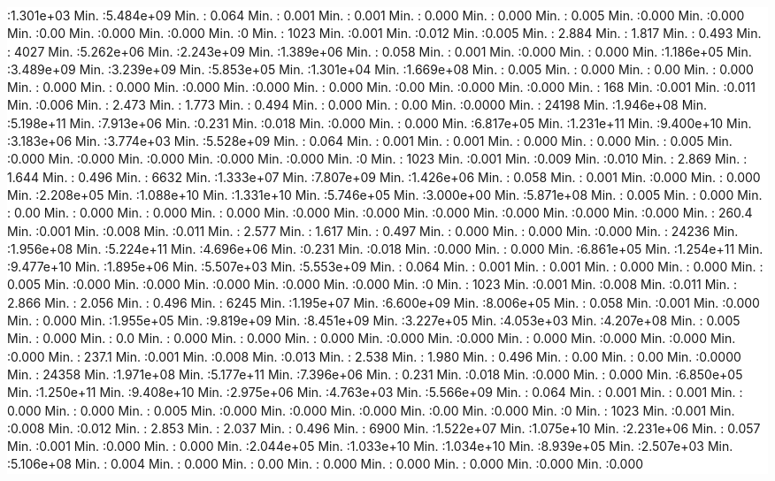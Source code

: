 :1.301e+03   Min.   :5.484e+09   Min.   : 0.064          Min.   : 0.001          Min.   :  0.001         Min.   : 0.000          Min.   : 0.000          Min.   : 0.005          Min.   :0.000             Min.   :0.000             Min.   :0.00              Min.   :0.000             Min.   :0.000             Min.   :0                 Min.   :  1023       Min.   :0.001         Min.   :0.012         Min.   :0.005         Min.   : 2.884          Min.   : 1.817          Min.   : 0.493          Min.   :    4027     Min.   :5.262e+06    Min.   :2.243e+09    Min.   :1.389e+06    Min.   : 0.058            Min.   : 0.001            Min.   :0.000             Min.   :  0.000           Min.   :1.186e+05    Min.   :3.489e+09    Min.   :3.239e+09    Min.   :5.853e+05    Min.   :1.301e+04    Min.   :1.669e+08    Min.   :  0.005           Min.   :   0.000          Min.   :    0.00          Min.   :  0.000           Min.   :  0.000           Min.   :   0.000          Min.   :0.000               Min.   :0.000               Min.   : 0.000              Min.   :0.00                Min.   :0.000               Min.   :0.000               Min.   :  168          Min.   :0.001           Min.   :0.011           Min.   :0.006           Min.   : 2.473            Min.   : 1.773            Min.   : 0.494            Min.   :  0.000             Min.   :  0.00            Min.   :0.0000       Min.   :    24198   Min.   :1.946e+08   Min.   :5.198e+11   Min.   :7.913e+06   Min.   :0.231           Min.   :0.018           Min.   :0.000           Min.   : 0.000          Min.   :6.817e+05   Min.   :1.231e+11   Min.   :9.400e+10   Min.   :3.183e+06   Min.   :3.774e+03   Min.   :5.528e+09   Min.   : 0.064          Min.   :  0.001         Min.   :   0.001        Min.   : 0.000          Min.   : 0.000          Min.   :  0.005         Min.   :0.000             Min.   :0.000             Min.   :0.000             Min.   :0.000             Min.   :0.000             Min.   :0                 Min.   : 1023        Min.   :0.001         Min.   :0.009         Min.   :0.010         Min.   : 2.869          Min.   : 1.644          Min.   : 0.496          Min.   :    6632     Min.   :1.333e+07    Min.   :7.807e+09    Min.   :1.426e+06    Min.   : 0.058            Min.   : 0.001            Min.   :0.000             Min.   :   0.000          Min.   :2.208e+05    Min.   :1.088e+10    Min.   :1.331e+10    Min.   :5.746e+05    Min.   :3.000e+00    Min.   :5.871e+08    Min.   :  0.005           Min.   :   0.000          Min.   :     0.00         Min.   :   0.000          Min.   :   0.000          Min.   :   0.000          Min.   :0.000               Min.   :0.000               Min.   :0.000               Min.   :0.000               Min.   :0.000               Min.   :0.000               Min.   :  260.4        Min.   :0.001           Min.   :0.008           Min.   :0.011           Min.   : 2.577            Min.   : 1.617            Min.   : 0.497            Min.   :  0.000             Min.   :  0.000           Min.   :0.000        Min.   :    24236   Min.   :1.956e+08   Min.   :5.224e+11   Min.   :4.696e+06   Min.   :0.231           Min.   :0.018           Min.   :0.000           Min.   :  0.000         Min.   :6.861e+05   Min.   :1.254e+11   Min.   :9.477e+10   Min.   :1.895e+06   Min.   :5.507e+03   Min.   :5.553e+09   Min.   : 0.064          Min.   : 0.001          Min.   :   0.001        Min.   :  0.000         Min.   :  0.000         Min.   :  0.005         Min.   :0.000             Min.   :0.000             Min.   :0.000             Min.   :0.000             Min.   :0.000             Min.   :0                 Min.   : 1023        Min.   :0.001         Min.   :0.008         Min.   :0.011         Min.   : 2.866          Min.   : 2.056          Min.   : 0.496          Min.   :    6245     Min.   :1.195e+07    Min.   :6.600e+09    Min.   :8.006e+05    Min.   : 0.058            Min.   :0.001             Min.   :0.000             Min.   :   0.000          Min.   :1.955e+05    Min.   :9.819e+09    Min.   :8.451e+09    Min.   :3.227e+05    Min.   :4.053e+03    Min.   :4.207e+08    Min.   :  0.005           Min.   :  0.000           Min.   :     0.0          Min.   :   0.000          Min.   :   0.000          Min.   :    0.000         Min.   :0.000               Min.   :0.000               Min.   : 0.000              Min.   :0.000               Min.   :0.000               Min.   :0.000               Min.   :  237.1        Min.   :0.001           Min.   :0.008           Min.   :0.013           Min.   : 2.538            Min.   : 1.980            Min.   : 0.496            Min.   :  0.00              Min.   :  0.00            Min.   :0.0000       Min.   :    24358   Min.   :1.971e+08   Min.   :5.177e+11   Min.   :7.396e+06   Min.   : 0.231          Min.   :0.018           Min.   :0.000           Min.   : 0.000          Min.   :6.850e+05   Min.   :1.250e+11   Min.   :9.408e+10   Min.   :2.975e+06   Min.   :4.763e+03   Min.   :5.566e+09   Min.   :  0.064         Min.   :   0.001        Min.   :    0.001       Min.   :  0.000         Min.   :  0.000         Min.   :   0.005        Min.   :0.000             Min.   :0.000             Min.   :0.000             Min.   :0.00              Min.   :0.000             Min.   :0                 Min.   : 1023        Min.   :0.001         Min.   :0.008         Min.   :0.012         Min.   : 2.853          Min.   : 2.037          Min.   : 0.496          Min.   :    6900     Min.   :1.522e+07    Min.   :1.075e+10    Min.   :2.231e+06    Min.   : 0.057            Min.   :0.001             Min.   :0.000             Min.   :  0.000           Min.   :2.044e+05    Min.   :1.033e+10    Min.   :1.034e+10    Min.   :8.939e+05    Min.   :2.507e+03    Min.   :5.106e+08    Min.   :  0.004           Min.   :    0.000         Min.   :     0.00         Min.   :  0.000           Min.   :  0.000           Min.   :   0.000          Min.   :0.000               Min.   :0.000